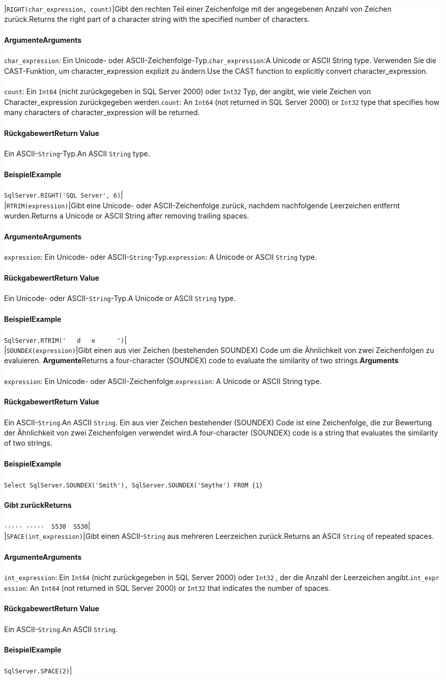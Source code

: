 |`RIGHT(char_expression, count)`|<span data-ttu-id="eb58b-212">Gibt den rechten Teil einer Zeichenfolge mit der angegebenen Anzahl von Zeichen zurück.</span><span class="sxs-lookup"><span data-stu-id="eb58b-212">Returns the right part of a character string with the specified number of characters.</span></span><br /><br /> <span data-ttu-id="eb58b-213">**Argumente**</span><span class="sxs-lookup"><span data-stu-id="eb58b-213">**Arguments**</span></span><br /><br /> <span data-ttu-id="eb58b-214">`char_expression`: Ein Unicode- oder ASCII-Zeichenfolge-Typ.</span><span class="sxs-lookup"><span data-stu-id="eb58b-214">`char_expression`:A Unicode or ASCII String type.</span></span> <span data-ttu-id="eb58b-215">Verwenden Sie die CAST-Funktion, um character_expression explizit zu ändern.</span><span class="sxs-lookup"><span data-stu-id="eb58b-215">Use the CAST function to explicitly convert character_expression.</span></span><br /><br /> <span data-ttu-id="eb58b-216">`count`: Ein `Int64` (nicht zurückgegeben in SQL Server 2000) oder `Int32` Typ, der angibt, wie viele Zeichen von Character_expression zurückgegeben werden.</span><span class="sxs-lookup"><span data-stu-id="eb58b-216">`count`: An `Int64` (not returned in SQL Server 2000) or `Int32` type that specifies how many characters of character_expression will be returned.</span></span><br /><br /> <span data-ttu-id="eb58b-217">**Rückgabewert**</span><span class="sxs-lookup"><span data-stu-id="eb58b-217">**Return Value**</span></span><br /><br /> <span data-ttu-id="eb58b-218">Ein ASCII-`String`-Typ.</span><span class="sxs-lookup"><span data-stu-id="eb58b-218">An ASCII `String` type.</span></span><br /><br /> <span data-ttu-id="eb58b-219">**Beispiel**</span><span class="sxs-lookup"><span data-stu-id="eb58b-219">**Example**</span></span><br /><br /> `SqlServer.RIGHT('SQL Server', 6)`|  
|`RTRIM(expression)`|<span data-ttu-id="eb58b-220">Gibt eine Unicode- oder ASCII-Zeichenfolge zurück, nachdem nachfolgende Leerzeichen entfernt wurden.</span><span class="sxs-lookup"><span data-stu-id="eb58b-220">Returns a Unicode or ASCII String after removing trailing spaces.</span></span><br /><br /> <span data-ttu-id="eb58b-221">**Argumente**</span><span class="sxs-lookup"><span data-stu-id="eb58b-221">**Arguments**</span></span><br /><br /> <span data-ttu-id="eb58b-222">`expression`: Ein Unicode- oder ASCII-`String`-Typ.</span><span class="sxs-lookup"><span data-stu-id="eb58b-222">`expression`: A Unicode or ASCII `String` type.</span></span><br /><br /> <span data-ttu-id="eb58b-223">**Rückgabewert**</span><span class="sxs-lookup"><span data-stu-id="eb58b-223">**Return Value**</span></span><br /><br /> <span data-ttu-id="eb58b-224">Ein Unicode- oder ASCII-`String`-Typ.</span><span class="sxs-lookup"><span data-stu-id="eb58b-224">A Unicode or ASCII `String` type.</span></span><br /><br /> <span data-ttu-id="eb58b-225">**Beispiel**</span><span class="sxs-lookup"><span data-stu-id="eb58b-225">**Example**</span></span><br /><br /> `SqlServer.RTRIM('   d   e      ')`|  
|`SOUNDEX(expression)`|<span data-ttu-id="eb58b-226">Gibt einen aus vier Zeichen (bestehenden SOUNDEX) Code um die Ähnlichkeit von zwei Zeichenfolgen zu evaluieren. **Argumente**</span><span class="sxs-lookup"><span data-stu-id="eb58b-226">Returns a four-character (SOUNDEX) code to evaluate the similarity of two strings.**Arguments**</span></span><br /><br /> <span data-ttu-id="eb58b-227">`expression`: Ein Unicode- oder ASCII-Zeichenfolge.</span><span class="sxs-lookup"><span data-stu-id="eb58b-227">`expression`: A Unicode or ASCII String type.</span></span><br /><br /> <span data-ttu-id="eb58b-228">**Rückgabewert**</span><span class="sxs-lookup"><span data-stu-id="eb58b-228">**Return Value**</span></span><br /><br /> <span data-ttu-id="eb58b-229">Ein ASCII-`String`.</span><span class="sxs-lookup"><span data-stu-id="eb58b-229">An ASCII `String`.</span></span> <span data-ttu-id="eb58b-230">Ein aus vier Zeichen bestehender (SOUNDEX) Code ist eine Zeichenfolge, die zur Bewertung der Ähnlichkeit von zwei Zeichenfolgen verwendet wird.</span><span class="sxs-lookup"><span data-stu-id="eb58b-230">A four-character (SOUNDEX) code is a string that evaluates the similarity of two strings.</span></span><br /><br /> <span data-ttu-id="eb58b-231">**Beispiel**</span><span class="sxs-lookup"><span data-stu-id="eb58b-231">**Example**</span></span><br /><br /> `Select SqlServer.SOUNDEX('Smith'), SqlServer.SOUNDEX('Smythe') FROM {1}`<br /><br /> <span data-ttu-id="eb58b-232">**Gibt zurück**</span><span class="sxs-lookup"><span data-stu-id="eb58b-232">**Returns**</span></span><br /><br /> `----- -----  S530  S530`|  
|`SPACE(int_expression)`|<span data-ttu-id="eb58b-233">Gibt einen ASCII-`String` aus mehreren Leerzeichen zurück.</span><span class="sxs-lookup"><span data-stu-id="eb58b-233">Returns an ASCII `String` of repeated spaces.</span></span><br /><br /> <span data-ttu-id="eb58b-234">**Argumente**</span><span class="sxs-lookup"><span data-stu-id="eb58b-234">**Arguments**</span></span><br /><br /> <span data-ttu-id="eb58b-235">`int_expression`: Ein `Int64` (nicht zurückgegeben in SQL Server 2000) oder `Int32` , der die Anzahl der Leerzeichen angibt.</span><span class="sxs-lookup"><span data-stu-id="eb58b-235">`int_expression`: An `Int64` (not returned in SQL Server 2000) or `Int32` that indicates the number of spaces.</span></span><br /><br /> <span data-ttu-id="eb58b-236">**Rückgabewert**</span><span class="sxs-lookup"><span data-stu-id="eb58b-236">**Return Value**</span></span><br /><br /> <span data-ttu-id="eb58b-237">Ein ASCII-`String`.</span><span class="sxs-lookup"><span data-stu-id="eb58b-237">An ASCII `String`.</span></span><br /><br /> <span data-ttu-id="eb58b-238">**Beispiel**</span><span class="sxs-lookup"><span data-stu-id="eb58b-238">**Example**</span></span><br /><br /> `SqlServer.SPACE(2)`|  